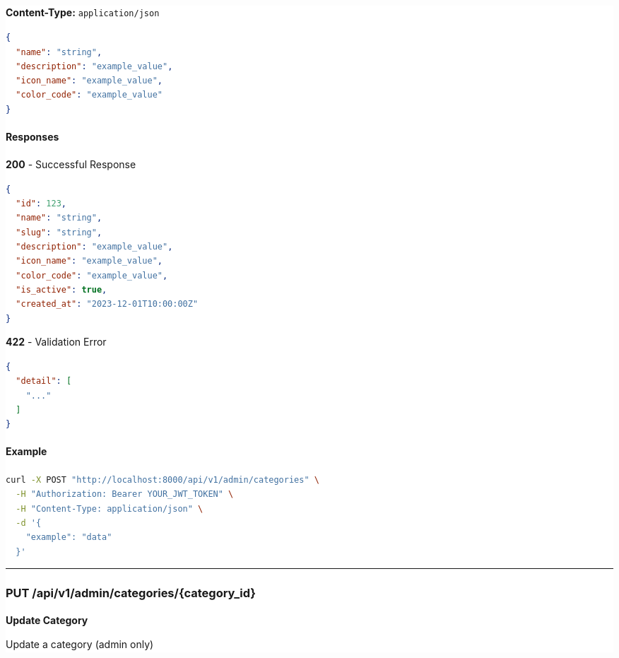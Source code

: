 **Content-Type:** `application/json`

```json
{
  "name": "string",
  "description": "example_value",
  "icon_name": "example_value",
  "color_code": "example_value"
}
```

#### Responses

**200** - Successful Response

```json
{
  "id": 123,
  "name": "string",
  "slug": "string",
  "description": "example_value",
  "icon_name": "example_value",
  "color_code": "example_value",
  "is_active": true,
  "created_at": "2023-12-01T10:00:00Z"
}
```

**422** - Validation Error

```json
{
  "detail": [
    "..."
  ]
}
```

#### Example

```bash
curl -X POST "http://localhost:8000/api/v1/admin/categories" \
  -H "Authorization: Bearer YOUR_JWT_TOKEN" \
  -H "Content-Type: application/json" \
  -d '{
    "example": "data"
  }'
```
---

### PUT /api/v1/admin/categories/{category_id}

**Update Category**

Update a category (admin only)
